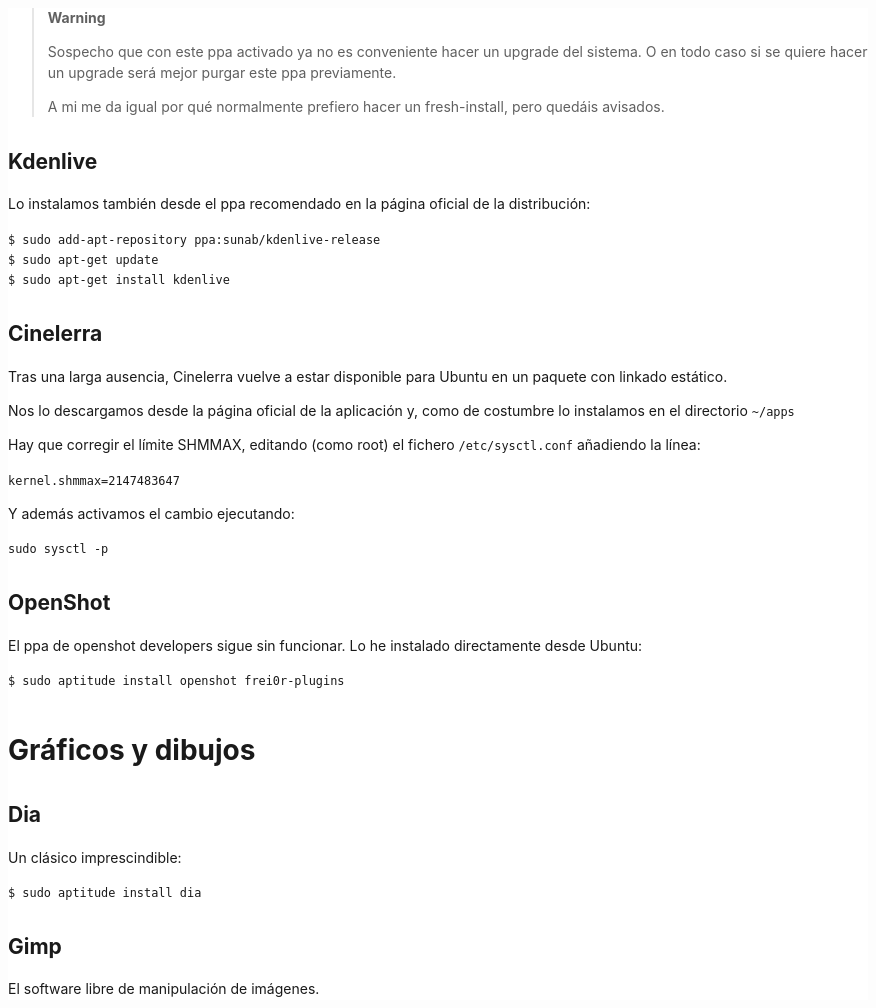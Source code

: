 
> **Warning**
>
> Sospecho que con este ppa activado ya no es conveniente hacer un upgrade del sistema. O en todo caso si se quiere hacer un upgrade será mejor purgar este ppa previamente.
>
> A mi me da igual por qué normalmente prefiero hacer un fresh-install, pero quedáis avisados.

Kdenlive
--------

Lo instalamos también desde el ppa recomendado en la página oficial de la distribución:

    $ sudo add-apt-repository ppa:sunab/kdenlive-release
    $ sudo apt-get update
    $ sudo apt-get install kdenlive
         

Cinelerra
---------

Tras una larga ausencia, Cinelerra vuelve a estar disponible para Ubuntu en un paquete con linkado estático.

Nos lo descargamos desde la página oficial de la aplicación y, como de costumbre lo instalamos en el directorio `~/apps`

Hay que corregir el límite SHMMAX, editando (como root) el fichero `/etc/sysctl.conf` añadiendo la línea:

    kernel.shmmax=2147483647
         

Y además activamos el cambio ejecutando:

    sudo sysctl -p
         

OpenShot
--------

El ppa de openshot developers sigue sin funcionar. Lo he instalado directamente desde Ubuntu:

    $ sudo aptitude install openshot frei0r-plugins

         

Gráficos y dibujos
==================

Dia
---

Un clásico imprescindible:

    $ sudo aptitude install dia
          

Gimp
----

El software libre de manipulación de imágenes.
